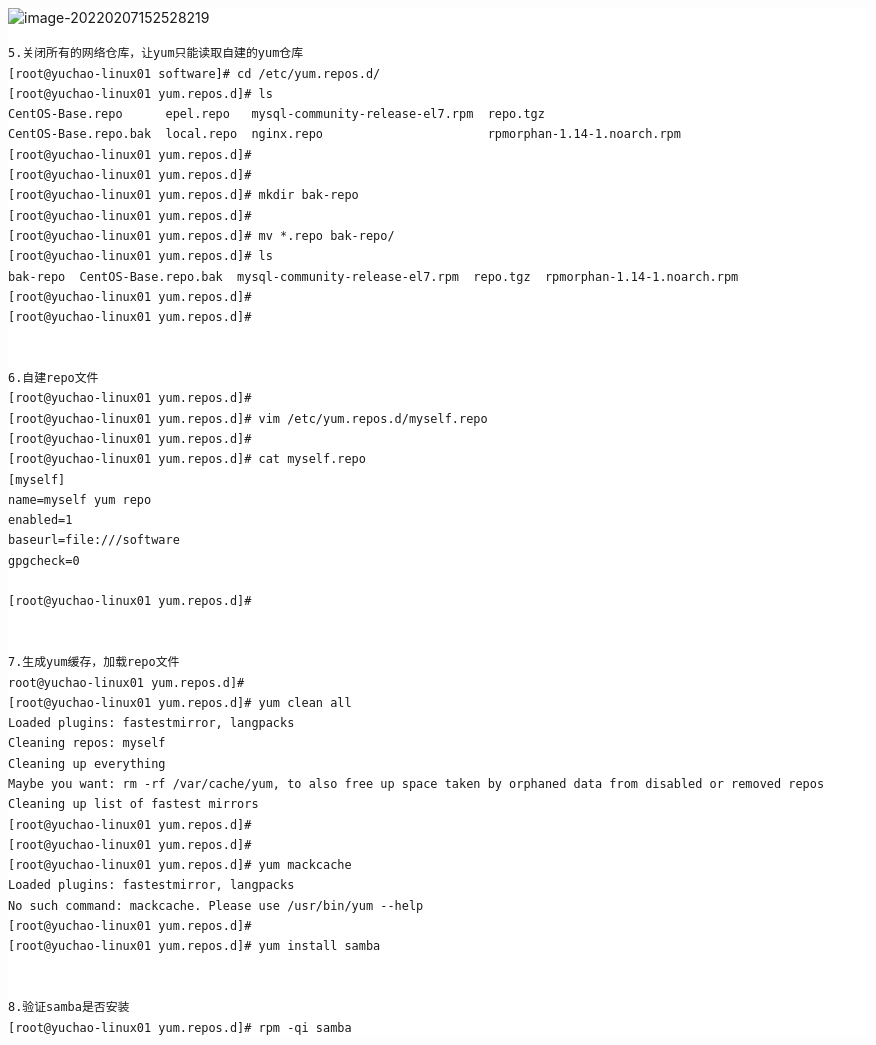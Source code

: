 ![image-20220207152528219](http://book.bikongge.com/sre/2024-linux/image-20220207152528219.png)

```
5.关闭所有的网络仓库，让yum只能读取自建的yum仓库
[root@yuchao-linux01 software]# cd /etc/yum.repos.d/
[root@yuchao-linux01 yum.repos.d]# ls
CentOS-Base.repo      epel.repo   mysql-community-release-el7.rpm  repo.tgz
CentOS-Base.repo.bak  local.repo  nginx.repo                       rpmorphan-1.14-1.noarch.rpm
[root@yuchao-linux01 yum.repos.d]# 
[root@yuchao-linux01 yum.repos.d]# 
[root@yuchao-linux01 yum.repos.d]# mkdir bak-repo
[root@yuchao-linux01 yum.repos.d]# 
[root@yuchao-linux01 yum.repos.d]# mv *.repo bak-repo/
[root@yuchao-linux01 yum.repos.d]# ls
bak-repo  CentOS-Base.repo.bak  mysql-community-release-el7.rpm  repo.tgz  rpmorphan-1.14-1.noarch.rpm
[root@yuchao-linux01 yum.repos.d]# 
[root@yuchao-linux01 yum.repos.d]# 


6.自建repo文件
[root@yuchao-linux01 yum.repos.d]# 
[root@yuchao-linux01 yum.repos.d]# vim /etc/yum.repos.d/myself.repo
[root@yuchao-linux01 yum.repos.d]# 
[root@yuchao-linux01 yum.repos.d]# cat myself.repo 
[myself]
name=myself yum repo
enabled=1
baseurl=file:///software
gpgcheck=0

[root@yuchao-linux01 yum.repos.d]# 


7.生成yum缓存，加载repo文件
root@yuchao-linux01 yum.repos.d]# 
[root@yuchao-linux01 yum.repos.d]# yum clean all
Loaded plugins: fastestmirror, langpacks
Cleaning repos: myself
Cleaning up everything
Maybe you want: rm -rf /var/cache/yum, to also free up space taken by orphaned data from disabled or removed repos
Cleaning up list of fastest mirrors
[root@yuchao-linux01 yum.repos.d]# 
[root@yuchao-linux01 yum.repos.d]# 
[root@yuchao-linux01 yum.repos.d]# yum mackcache
Loaded plugins: fastestmirror, langpacks
No such command: mackcache. Please use /usr/bin/yum --help
[root@yuchao-linux01 yum.repos.d]# 
[root@yuchao-linux01 yum.repos.d]# yum install samba


8.验证samba是否安装
[root@yuchao-linux01 yum.repos.d]# rpm -qi samba
```
